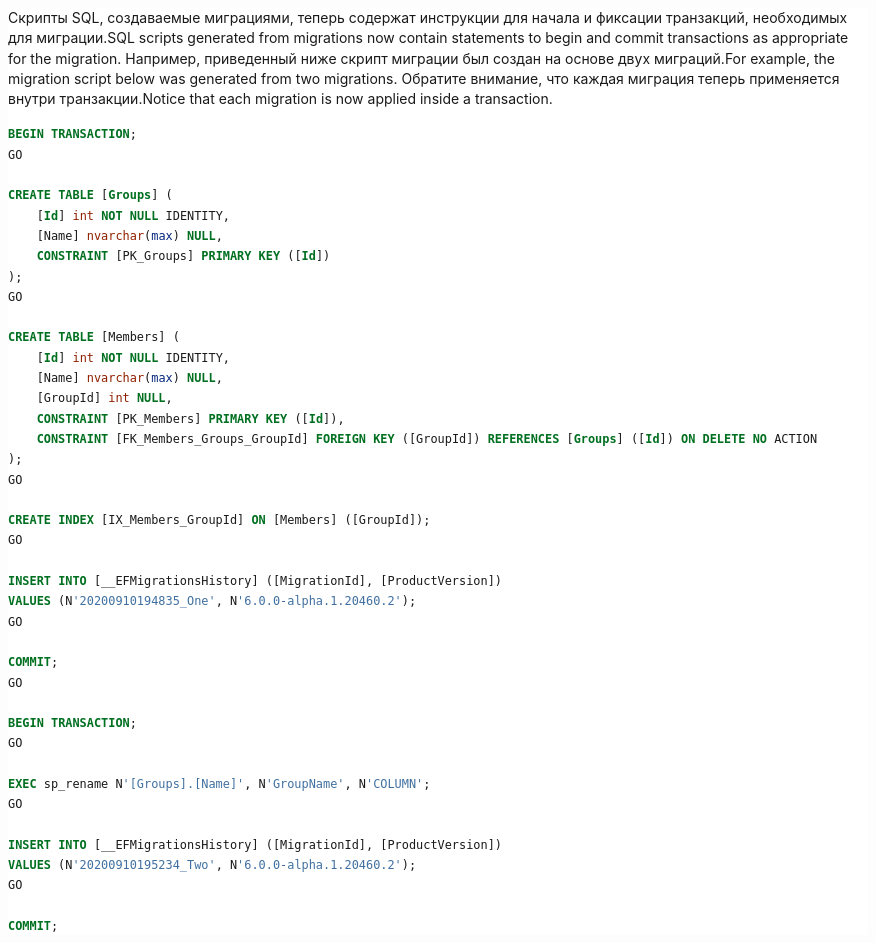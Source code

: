 <span data-ttu-id="cdfc0-198">Скрипты SQL, создаваемые миграциями, теперь содержат инструкции для начала и фиксации транзакций, необходимых для миграции.</span><span class="sxs-lookup"><span data-stu-id="cdfc0-198">SQL scripts generated from migrations now contain statements to begin and commit transactions as appropriate for the migration.</span></span> <span data-ttu-id="cdfc0-199">Например, приведенный ниже скрипт миграции был создан на основе двух миграций.</span><span class="sxs-lookup"><span data-stu-id="cdfc0-199">For example, the migration script below was generated from two migrations.</span></span> <span data-ttu-id="cdfc0-200">Обратите внимание, что каждая миграция теперь применяется внутри транзакции.</span><span class="sxs-lookup"><span data-stu-id="cdfc0-200">Notice that each migration is now applied inside a transaction.</span></span>

```sql
BEGIN TRANSACTION;
GO

CREATE TABLE [Groups] (
    [Id] int NOT NULL IDENTITY,
    [Name] nvarchar(max) NULL,
    CONSTRAINT [PK_Groups] PRIMARY KEY ([Id])
);
GO

CREATE TABLE [Members] (
    [Id] int NOT NULL IDENTITY,
    [Name] nvarchar(max) NULL,
    [GroupId] int NULL,
    CONSTRAINT [PK_Members] PRIMARY KEY ([Id]),
    CONSTRAINT [FK_Members_Groups_GroupId] FOREIGN KEY ([GroupId]) REFERENCES [Groups] ([Id]) ON DELETE NO ACTION
);
GO

CREATE INDEX [IX_Members_GroupId] ON [Members] ([GroupId]);
GO

INSERT INTO [__EFMigrationsHistory] ([MigrationId], [ProductVersion])
VALUES (N'20200910194835_One', N'6.0.0-alpha.1.20460.2');
GO

COMMIT;
GO

BEGIN TRANSACTION;
GO

EXEC sp_rename N'[Groups].[Name]', N'GroupName', N'COLUMN';
GO

INSERT INTO [__EFMigrationsHistory] ([MigrationId], [ProductVersion])
VALUES (N'20200910195234_Two', N'6.0.0-alpha.1.20460.2');
GO

COMMIT;
```
